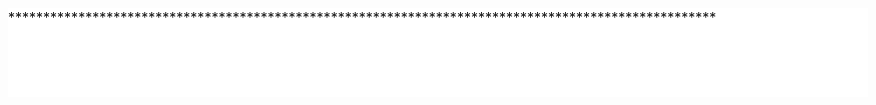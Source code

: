 <p>*****************************************************************************************************</p>
<p><em><br>
</em></p>
<p><em><br>
</em></p>
